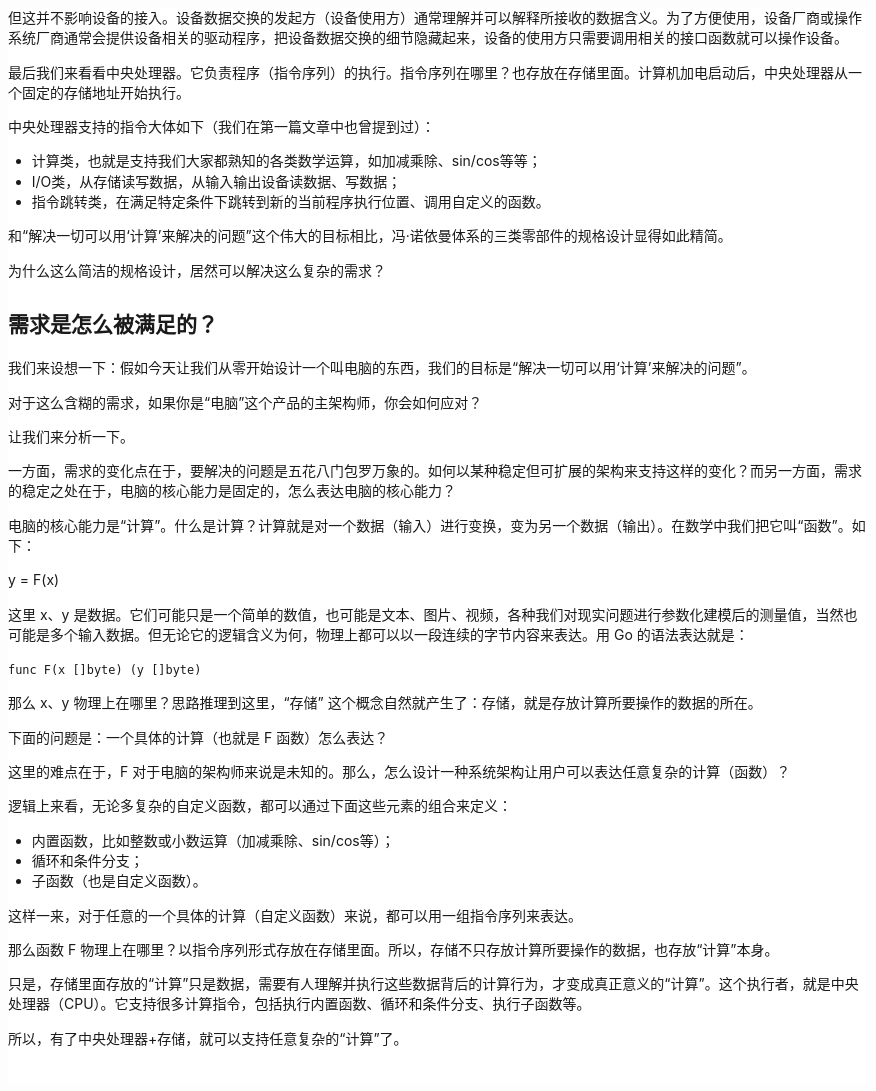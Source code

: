 但这并不影响设备的接入。设备数据交换的发起方（设备使用方）通常理解并可以解释所接收的数据含义。为了方便使用，设备厂商或操作系统厂商通常会提供设备相关的驱动程序，把设备数据交换的细节隐藏起来，设备的使用方只需要调用相关的接口函数就可以操作设备。

最后我们来看看中央处理器。它负责程序（指令序列）的执行。指令序列在哪里？也存放在存储里面。计算机加电启动后，中央处理器从一个固定的存储地址开始执行。

中央处理器支持的指令大体如下（我们在第一篇文章中也曾提到过）：

- 计算类，也就是支持我们大家都熟知的各类数学运算，如加减乘除、sin/cos等等；
- I/O类，从存储读写数据，从输入输出设备读数据、写数据；
- 指令跳转类，在满足特定条件下跳转到新的当前程序执行位置、调用自定义的函数。

和“解决一切可以用‘计算’来解决的问题”这个伟大的目标相比，冯·诺依曼体系的三类零部件的规格设计显得如此精简。

为什么这么简洁的规格设计，居然可以解决这么复杂的需求？

## 需求是怎么被满足的？

我们来设想一下：假如今天让我们从零开始设计一个叫电脑的东西，我们的目标是“解决一切可以用‘计算’来解决的问题”。

对于这么含糊的需求，如果你是“电脑”这个产品的主架构师，你会如何应对？

让我们来分析一下。

一方面，需求的变化点在于，要解决的问题是五花八门包罗万象的。如何以某种稳定但可扩展的架构来支持这样的变化？而另一方面，需求的稳定之处在于，电脑的核心能力是固定的，怎么表达电脑的核心能力？

电脑的核心能力是“计算”。什么是计算？计算就是对一个数据（输入）进行变换，变为另一个数据（输出）。在数学中我们把它叫“函数”。如下：

> 
y = F(x)


这里 x、y 是数据。它们可能只是一个简单的数值，也可能是文本、图片、视频，各种我们对现实问题进行参数化建模后的测量值，当然也可能是多个输入数据。但无论它的逻辑含义为何，物理上都可以以一段连续的字节内容来表达。用 Go 的语法表达就是：

```
func F(x []byte) (y []byte)

```

那么 x、y 物理上在哪里？思路推理到这里，“存储” 这个概念自然就产生了：存储，就是存放计算所要操作的数据的所在。

下面的问题是：一个具体的计算（也就是 F 函数）怎么表达？

这里的难点在于，F 对于电脑的架构师来说是未知的。那么，怎么设计一种系统架构让用户可以表达任意复杂的计算（函数）？

逻辑上来看，无论多复杂的自定义函数，都可以通过下面这些元素的组合来定义：

- 内置函数，比如整数或小数运算（加减乘除、sin/cos等）；
- 循环和条件分支；
- 子函数（也是自定义函数）。

这样一来，对于任意的一个具体的计算（自定义函数）来说，都可以用一组指令序列来表达。

那么函数 F 物理上在哪里？以指令序列形式存放在存储里面。所以，存储不只存放计算所要操作的数据，也存放“计算”本身。

只是，存储里面存放的“计算”只是数据，需要有人理解并执行这些数据背后的计算行为，才变成真正意义的“计算”。这个执行者，就是中央处理器（CPU）。它支持很多计算指令，包括执行内置函数、循环和条件分支、执行子函数等。

所以，有了中央处理器+存储，就可以支持任意复杂的“计算”了。

<img src="https://static001.geekbang.org/resource/image/cf/37/cf77b8fbe8a559cecbb264c390bc7337.png" alt="">

